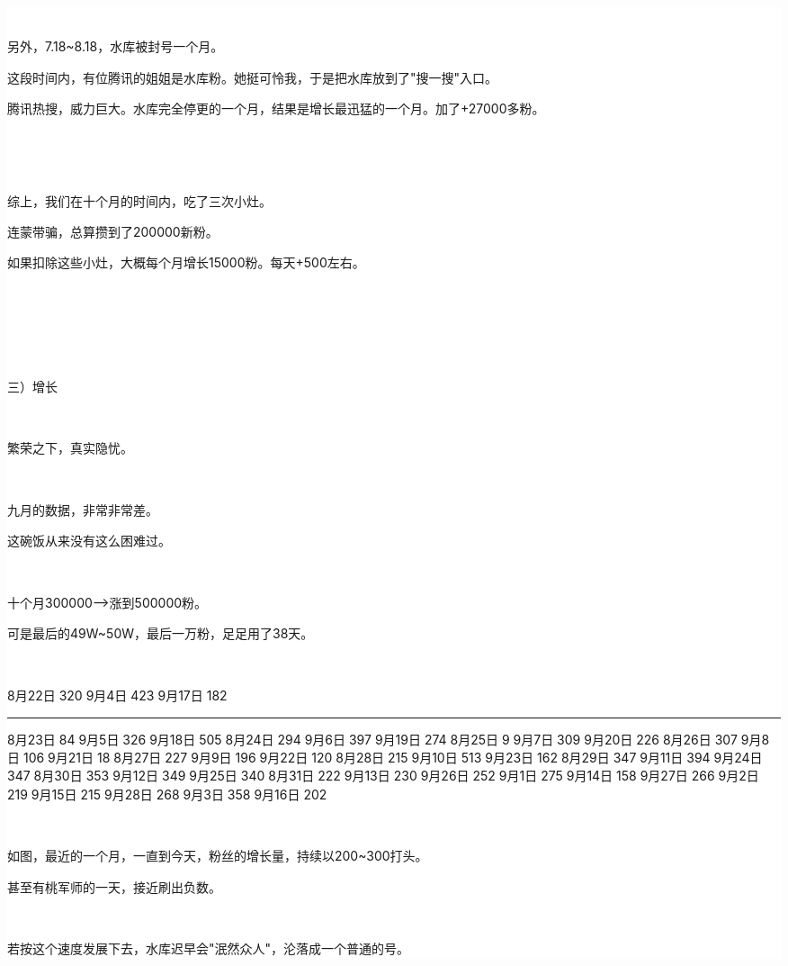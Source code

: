  

另外，7.18\~8.18，水库被封号一个月。

这段时间内，有位腾讯的姐姐是水库粉。她挺可怜我，于是把水库放到了"搜一搜"入口。

腾讯热搜，威力巨大。水库完全停更的一个月，结果是增长最迅猛的一个月。加了+27000多粉。

 

 

综上，我们在十个月的时间内，吃了三次小灶。

连蒙带骗，总算攒到了200000新粉。

如果扣除这些小灶，大概每个月增长15000粉。每天+500左右。

 

 

 

三）增长

 

繁荣之下，真实隐忧。

 

九月的数据，非常非常差。

这碗饭从来没有这么困难过。

 

十个月300000\--\>涨到500000粉。

可是最后的49W\~50W，最后一万粉，足足用了38天。

 

  8月22日   320   9月4日    423   9月17日   182
  --------- ----- --------- ----- --------- -----
  8月23日   84    9月5日    326   9月18日   505
  8月24日   294   9月6日    397   9月19日   274
  8月25日   9     9月7日    309   9月20日   226
  8月26日   307   9月8日    106   9月21日   18
  8月27日   227   9月9日    196   9月22日   120
  8月28日   215   9月10日   513   9月23日   162
  8月29日   347   9月11日   394   9月24日   347
  8月30日   353   9月12日   349   9月25日   340
  8月31日   222   9月13日   230   9月26日   252
  9月1日    275   9月14日   158   9月27日   266
  9月2日    219   9月15日   215   9月28日   268
  9月3日    358   9月16日   202             

 

如图，最近的一个月，一直到今天，粉丝的增长量，持续以200\~300打头。

甚至有桃军师的一天，接近刷出负数。

 

若按这个速度发展下去，水库迟早会"泯然众人"，沦落成一个普通的号。
